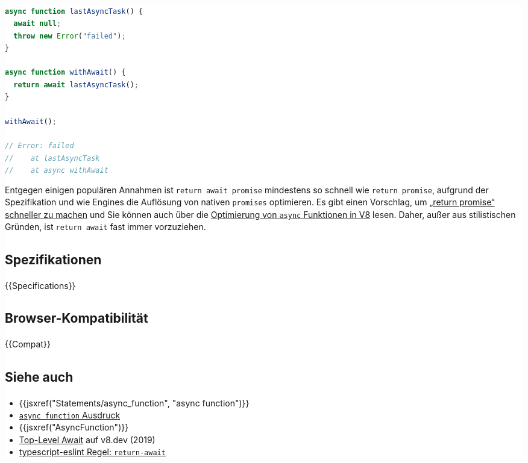 ```js
async function lastAsyncTask() {
  await null;
  throw new Error("failed");
}

async function withAwait() {
  return await lastAsyncTask();
}

withAwait();

// Error: failed
//    at lastAsyncTask
//    at async withAwait
```

Entgegen einigen populären Annahmen ist `return await promise` mindestens so schnell wie `return promise`, aufgrund der Spezifikation und wie Engines die Auflösung von nativen `promises` optimieren. Es gibt einen Vorschlag, um [„return promise“ schneller zu machen](https://github.com/tc39/proposal-faster-promise-adoption) und Sie können auch über die [Optimierung von `async` Funktionen in V8](https://v8.dev/blog/fast-async) lesen. Daher, außer aus stilistischen Gründen, ist `return await` fast immer vorzuziehen.

## Spezifikationen

{{Specifications}}

## Browser-Kompatibilität

{{Compat}}

## Siehe auch

- {{jsxref("Statements/async_function", "async function")}}
- [`async function` Ausdruck](/de/docs/Web/JavaScript/Reference/Operators/async_function)
- {{jsxref("AsyncFunction")}}
- [Top-Level Await](https://v8.dev/features/top-level-await) auf v8.dev (2019)
- [typescript-eslint Regel: `return-await`](https://typescript-eslint.io/rules/return-await/)
